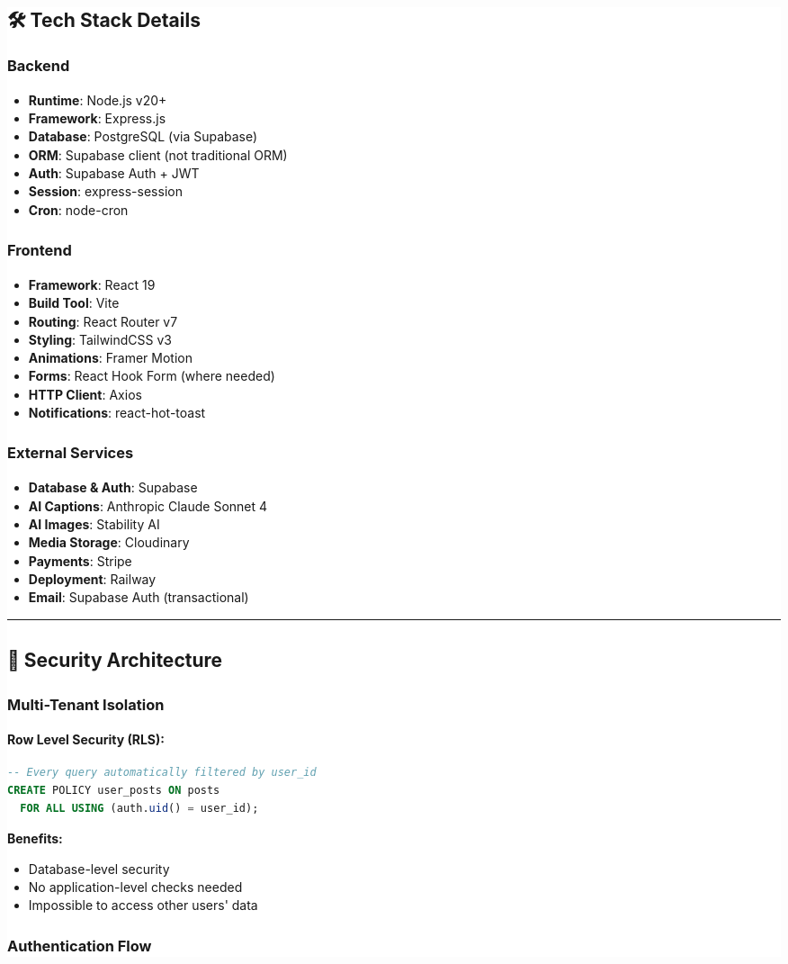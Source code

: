 
## 🛠️ Tech Stack Details

### Backend
- **Runtime**: Node.js v20+
- **Framework**: Express.js
- **Database**: PostgreSQL (via Supabase)
- **ORM**: Supabase client (not traditional ORM)
- **Auth**: Supabase Auth + JWT
- **Session**: express-session
- **Cron**: node-cron

### Frontend
- **Framework**: React 19
- **Build Tool**: Vite
- **Routing**: React Router v7
- **Styling**: TailwindCSS v3
- **Animations**: Framer Motion
- **Forms**: React Hook Form (where needed)
- **HTTP Client**: Axios
- **Notifications**: react-hot-toast

### External Services
- **Database & Auth**: Supabase
- **AI Captions**: Anthropic Claude Sonnet 4
- **AI Images**: Stability AI
- **Media Storage**: Cloudinary
- **Payments**: Stripe
- **Deployment**: Railway
- **Email**: Supabase Auth (transactional)

---

## 🔐 Security Architecture

### Multi-Tenant Isolation

**Row Level Security (RLS):**
```sql
-- Every query automatically filtered by user_id
CREATE POLICY user_posts ON posts
  FOR ALL USING (auth.uid() = user_id);
```

**Benefits:**
- Database-level security
- No application-level checks needed
- Impossible to access other users' data

### Authentication Flow
